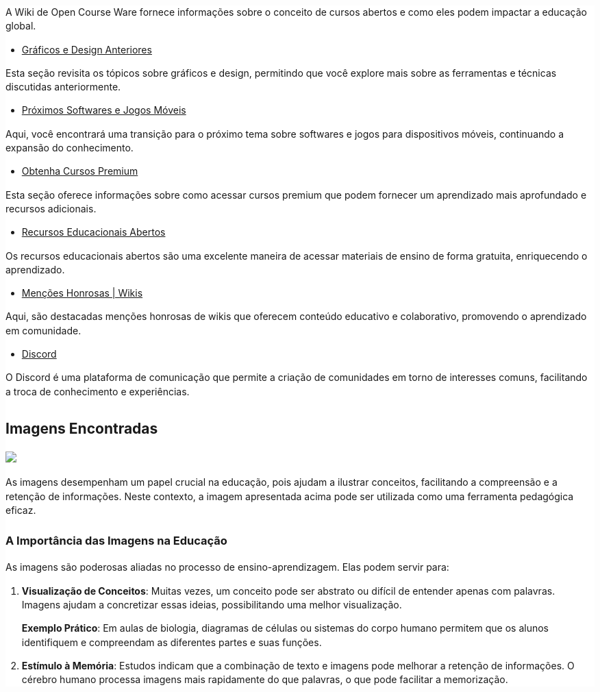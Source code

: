 A Wiki de Open Course Ware fornece informações sobre o conceito de cursos abertos e como eles podem impactar a educação global.

- [Gráficos e Design Anteriores](https://champagne.pages.dev/docs/getting-started/graphics-design)

Esta seção revisita os tópicos sobre gráficos e design, permitindo que você explore mais sobre as ferramentas e técnicas discutidas anteriormente.

- [Próximos Softwares e Jogos Móveis](https://champagne.pages.dev/docs/getting-started/mobile)

Aqui, você encontrará uma transição para o próximo tema sobre softwares e jogos para dispositivos móveis, continuando a expansão do conhecimento.

- [Obtenha Cursos Premium](https://champagne.pages.dev/docs/getting-started/education#get-premium-courses)

Esta seção oferece informações sobre como acessar cursos premium que podem fornecer um aprendizado mais aprofundado e recursos adicionais.

- [Recursos Educacionais Abertos](https://champagne.pages.dev/docs/getting-started/education#open-educational-resources)

Os recursos educacionais abertos são uma excelente maneira de acessar materiais de ensino de forma gratuita, enriquecendo o aprendizado.

- [Menções Honrosas | Wikis](https://champagne.pages.dev/docs/getting-started/education#honourable-mentions--wikis)

Aqui, são destacadas menções honrosas de wikis que oferecem conteúdo educativo e colaborativo, promovendo o aprendizado em comunidade.

- [Discord](https://discord.gg/cH3ZkVc3Gd)

O Discord é uma plataforma de comunicação que permite a criação de comunidades em torno de interesses comuns, facilitando a troca de conhecimento e experiências.

## Imagens Encontradas

![](https://champagne.pages.dev/hero/education.png)

As imagens desempenham um papel crucial na educação, pois ajudam a ilustrar conceitos, facilitando a compreensão e a retenção de informações. Neste contexto, a imagem apresentada acima pode ser utilizada como uma ferramenta pedagógica eficaz.

### A Importância das Imagens na Educação

As imagens são poderosas aliadas no processo de ensino-aprendizagem. Elas podem servir para:

1. **Visualização de Conceitos**: Muitas vezes, um conceito pode ser abstrato ou difícil de entender apenas com palavras. Imagens ajudam a concretizar essas ideias, possibilitando uma melhor visualização.

   **Exemplo Prático**: Em aulas de biologia, diagramas de células ou sistemas do corpo humano permitem que os alunos identifiquem e compreendam as diferentes partes e suas funções.

2. **Estímulo à Memória**: Estudos indicam que a combinação de texto e imagens pode melhorar a retenção de informações. O cérebro humano processa imagens mais rapidamente do que palavras, o que pode facilitar a memorização.
